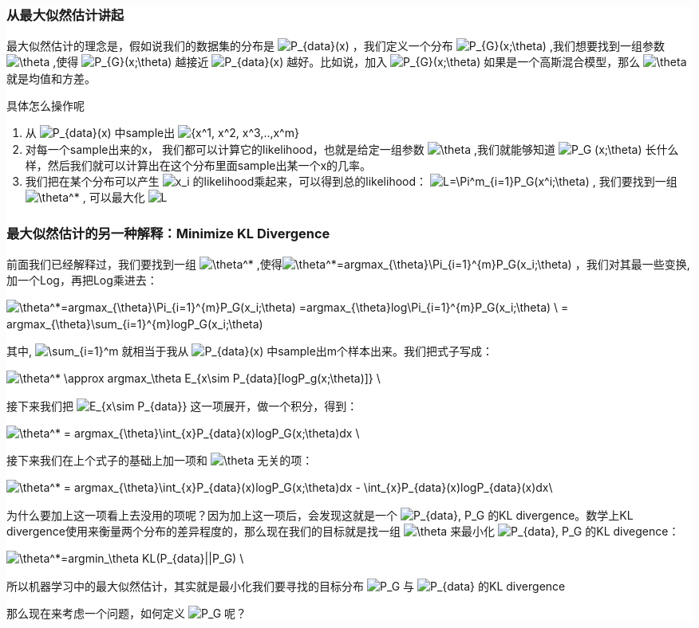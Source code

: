 ### **从最大似然估计讲起**

最大似然估计的理念是，假如说我们的数据集的分布是 ![P_{data}(x)](https://www.zhihu.com/equation?tex=P_%7Bdata%7D%28x%29) ，我们定义一个分布 ![P_{G}(x;\theta)](https://www.zhihu.com/equation?tex=P_%7BG%7D%28x%3B%5Ctheta%29) ,我们想要找到一组参数 ![\theta ](https://www.zhihu.com/equation?tex=%5Ctheta+) ,使得 ![P_{G}(x;\theta)](https://www.zhihu.com/equation?tex=P_%7BG%7D%28x%3B%5Ctheta%29) 越接近 ![P_{data}(x)](https://www.zhihu.com/equation?tex=P_%7Bdata%7D%28x%29) 越好。比如说，加入 ![P_{G}(x;\theta)](https://www.zhihu.com/equation?tex=P_%7BG%7D%28x%3B%5Ctheta%29) 如果是一个高斯混合模型，那么 ![\theta](https://www.zhihu.com/equation?tex=%5Ctheta) 就是均值和方差。

具体怎么操作呢

1. 从 ![P_{data}(x)](https://www.zhihu.com/equation?tex=P_%7Bdata%7D%28x%29) 中sample出 ![\{x^1, x^2, x^3,..,x^m\}](https://www.zhihu.com/equation?tex=%5C%7Bx%5E1%2C+x%5E2%2C+x%5E3%2C..%2Cx%5Em%5C%7D)
2. 对每一个sample出来的x， 我们都可以计算它的likelihood，也就是给定一组参数 ![\theta](https://www.zhihu.com/equation?tex=%5Ctheta) ,我们就能够知道 ![P_G (x;\theta)](https://www.zhihu.com/equation?tex=P_G+%28x%3B%5Ctheta%29) 长什么样，然后我们就可以计算出在这个分布里面sample出某一个x的几率。
3. 我们把在某个分布可以产生 ![x_i](https://www.zhihu.com/equation?tex=x_i) 的likelihood乘起来，可以得到总的likelihood： ![L=\Pi^m_{i=1}P_G(x^i;\theta)](https://www.zhihu.com/equation?tex=L%3D%5CPi%5Em_%7Bi%3D1%7DP_G%28x%5Ei%3B%5Ctheta%29) , 我们要找到一组 ![\theta^*](https://www.zhihu.com/equation?tex=%5Ctheta%5E%2A) , 可以最大化 ![L](https://www.zhihu.com/equation?tex=L)

### **最大似然估计的另一种解释：Minimize KL Divergence**

前面我们已经解释过，我们要找到一组 ![\theta^*](https://www.zhihu.com/equation?tex=%5Ctheta%5E%2A) ,使得![\theta^*=argmax_{\theta}\Pi_{i=1}^{m}P_G(x_i;\theta)](https://www.zhihu.com/equation?tex=%5Ctheta%5E%2A%3Dargmax_%7B%5Ctheta%7D%5CPi_%7Bi%3D1%7D%5E%7Bm%7DP_G%28x_i%3B%5Ctheta%29) ，我们对其最一些变换, 加一个Log，再把Log乘进去：

![\theta^*=argmax_{\theta}\Pi_{i=1}^{m}P_G(x_i;\theta) =argmax_{\theta}log\Pi_{i=1}^{m}P_G(x_i;\theta) \\ = argmax_{\theta}\sum_{i=1}^{m}logP_G(x_i;\theta)](https://www.zhihu.com/equation?tex=%5Ctheta%5E%2A%3Dargmax_%7B%5Ctheta%7D%5CPi_%7Bi%3D1%7D%5E%7Bm%7DP_G%28x_i%3B%5Ctheta%29+%3Dargmax_%7B%5Ctheta%7Dlog%5CPi_%7Bi%3D1%7D%5E%7Bm%7DP_G%28x_i%3B%5Ctheta%29+%5C%5C+%3D+argmax_%7B%5Ctheta%7D%5Csum_%7Bi%3D1%7D%5E%7Bm%7DlogP_G%28x_i%3B%5Ctheta%29)

其中, ![\sum_{i=1}^m](https://www.zhihu.com/equation?tex=%5Csum_%7Bi%3D1%7D%5Em) 就相当于我从 ![P_{data}(x)](https://www.zhihu.com/equation?tex=P_%7Bdata%7D%28x%29) 中sample出m个样本出来。我们把式子写成：

![\theta^* \approx argmax_\theta E_{x\sim P_{data}[logP_g(x;\theta)]} \\](https://www.zhihu.com/equation?tex=%5Ctheta%5E%2A+%5Capprox+argmax_%5Ctheta+E_%7Bx%5Csim+P_%7Bdata%7D%5BlogP_g%28x%3B%5Ctheta%29%5D%7D+%5C%5C)

接下来我们把 ![E_{x\sim P_{data}}](https://www.zhihu.com/equation?tex=E_%7Bx%5Csim+P_%7Bdata%7D%7D) 这一项展开，做一个积分，得到：

![\theta^* = argmax_{\theta}\int_{x}P_{data}(x)logP_G(x;\theta)dx \\](https://www.zhihu.com/equation?tex=%5Ctheta%5E%2A+%3D+argmax_%7B%5Ctheta%7D%5Cint_%7Bx%7DP_%7Bdata%7D%28x%29logP_G%28x%3B%5Ctheta%29dx+%5C%5C)

接下来我们在上个式子的基础上加一项和 ![\theta](https://www.zhihu.com/equation?tex=%5Ctheta) 无关的项：

![\theta^* = argmax_{\theta}\int_{x}P_{data}(x)logP_G(x;\theta)dx - \int_{x}P_{data}(x)logP_{data}(x)dx\\](https://www.zhihu.com/equation?tex=%5Ctheta%5E%2A+%3D+argmax_%7B%5Ctheta%7D%5Cint_%7Bx%7DP_%7Bdata%7D%28x%29logP_G%28x%3B%5Ctheta%29dx+-+%5Cint_%7Bx%7DP_%7Bdata%7D%28x%29logP_%7Bdata%7D%28x%29dx%5C%5C)

为什么要加上这一项看上去没用的项呢？因为加上这一项后，会发现这就是一个 ![P_{data}, P_G](https://www.zhihu.com/equation?tex=P_%7Bdata%7D%2C+P_G) 的KL divergence。数学上KL divergence使用来衡量两个分布的差异程度的，那么现在我们的目标就是找一组 ![\theta](https://www.zhihu.com/equation?tex=%5Ctheta) 来最小化 ![P_{data}, P_G](https://www.zhihu.com/equation?tex=P_%7Bdata%7D%2C+P_G) 的KL divegence：

![\theta^*=argmin_\theta KL(P_{data}||P_G) \\](https://www.zhihu.com/equation?tex=%5Ctheta%5E%2A%3Dargmin_%5Ctheta+KL%28P_%7Bdata%7D%7C%7CP_G%29+%5C%5C)

所以机器学习中的最大似然估计，其实就是最小化我们要寻找的目标分布 ![P_G](https://www.zhihu.com/equation?tex=P_G) 与 ![P_{data}](https://www.zhihu.com/equation?tex=P_%7Bdata%7D) 的KL divergence

那么现在来考虑一个问题，如何定义 ![P_G](https://www.zhihu.com/equation?tex=P_G) 呢？
